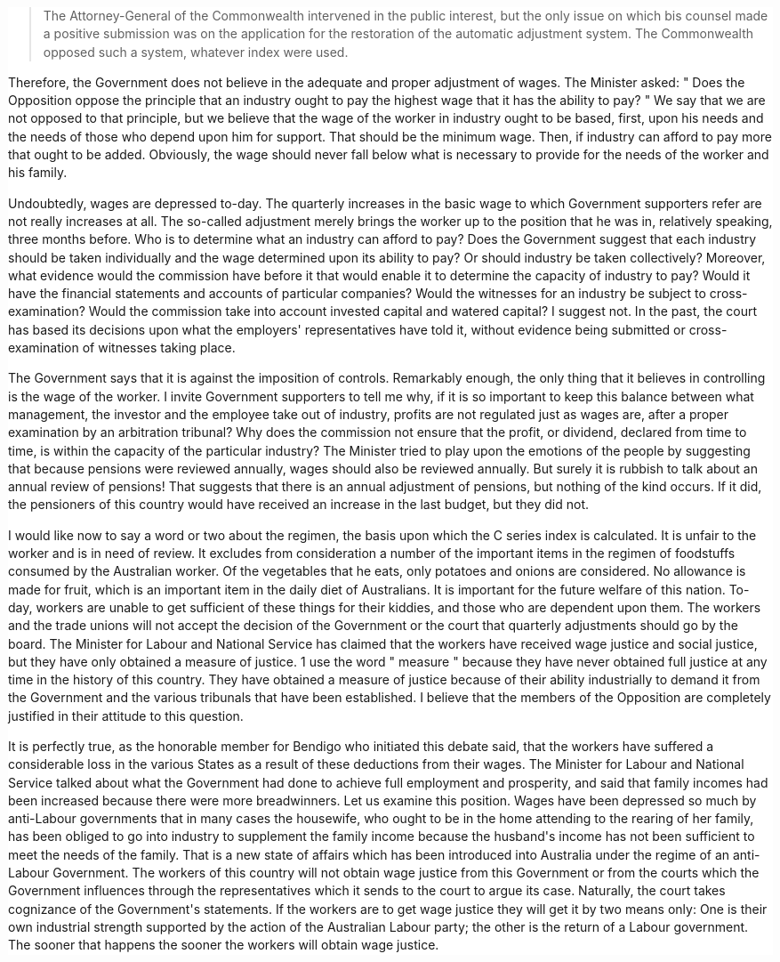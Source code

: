   >The Attorney-General of the Commonwealth intervened in the public interest, but the only issue on which bis counsel made a positive submission was on the application for the restoration of the automatic adjustment system. The Commonwealth opposed such a system, whatever index were used. 

Therefore, the Government does not believe in the adequate and proper adjustment of wages. The Minister asked: " Does the Opposition oppose the principle that an industry ought to pay the highest wage that it has the ability to pay? " We say that we are not opposed to that principle, but we believe that the wage of the worker in industry ought to be based, first, upon his needs and the needs of those who depend upon him for support. That should be the minimum wage. Then, if industry can afford to pay more that ought to be added. Obviously, the wage should never fall below what is necessary to provide for the needs of the worker and his family. 

Undoubtedly, wages are depressed to-day. The quarterly increases in the basic wage to which Government supporters refer are not really increases at all. The so-called adjustment merely brings the worker up to the position that he was in, relatively speaking, three months before. Who is to determine what an industry can afford to pay? Does the Government suggest that each industry should be taken individually and the wage determined upon its ability to pay? Or should industry be taken collectively? Moreover, what evidence would the commission have before it that would enable it to determine the capacity of industry to pay? Would it have the financial statements and accounts of particular companies? Would the witnesses for an industry be subject to cross-examination? Would the commission take into account invested capital and watered capital? I suggest not. In the past, the court has based its decisions upon what the employers' representatives have told it, without evidence being submitted or cross-examination of witnesses taking place. 

The Government says that it is against the imposition of controls. Remarkably enough, the only thing that it believes in controlling is the wage of the worker. I invite Government supporters to tell me why, if it is so important to keep this balance between what management, the investor and the employee take out of industry, profits are not regulated just as wages are, after a proper examination by an arbitration tribunal? Why does the commission not ensure that the profit, or dividend, declared from time to time, is within the capacity of the particular industry? The Minister tried to play upon the emotions of the people by suggesting that because pensions were reviewed annually, wages should also be reviewed annually. But surely it is rubbish to talk about an annual review of pensions! That suggests that there is an annual adjustment of pensions, but nothing of the kind occurs. If it did, the pensioners of this country would have received an increase in the last budget, but they did not. 

I would like now to say a word or two about the regimen, the basis upon which the C series index is calculated. It is unfair to the worker and is in need of review. It excludes from consideration a number of the important items in the regimen of foodstuffs consumed by the Australian worker. Of the vegetables that he eats, only potatoes and onions are considered. No allowance is made for fruit, which is an important item in the daily diet of Australians. It is important for the future welfare of this nation. To-day, workers are unable to get sufficient of these things for their kiddies, and those who are dependent upon them. The workers and the trade unions will not accept the decision of the Government or the court that quarterly adjustments should go by the board. The Minister for Labour and National Service has claimed that the workers have received wage justice and social justice, but they have only obtained a measure of justice. 1 use the word " measure " because they have never obtained full justice at any time in the history of this country. They have obtained a measure of justice because of their ability industrially to demand it from the Government and the various tribunals that have been established. I believe that the members of the Opposition are completely justified in their attitude to this question. 

It is perfectly true, as the honorable member for Bendigo who initiated this debate said, that the workers have suffered a considerable loss in the various States as a result of these deductions from their wages. The Minister for Labour and National Service talked about what the Government had done to achieve full employment and prosperity, and said that family incomes had been increased because there were more breadwinners. Let us examine this position. Wages have been depressed so much by anti-Labour governments that in many cases the housewife, who ought to be in the home attending to the rearing of her family, has been obliged to go into industry to supplement the family income because the husband's income has not been sufficient to meet the needs of the family. That is a new state of affairs which has been introduced into Australia under the regime of an anti-Labour Government. The workers of this country will not obtain wage justice from this Government or from the courts which the Government influences through the representatives which it sends to the court to argue its case. Naturally, the court takes cognizance of the Government's statements. If the workers are to get wage justice they will get it by two means only: One is their own industrial strength supported by the action of the Australian Labour party; the other is the return of a Labour government. The sooner that happens the sooner the workers will obtain wage justice. 
